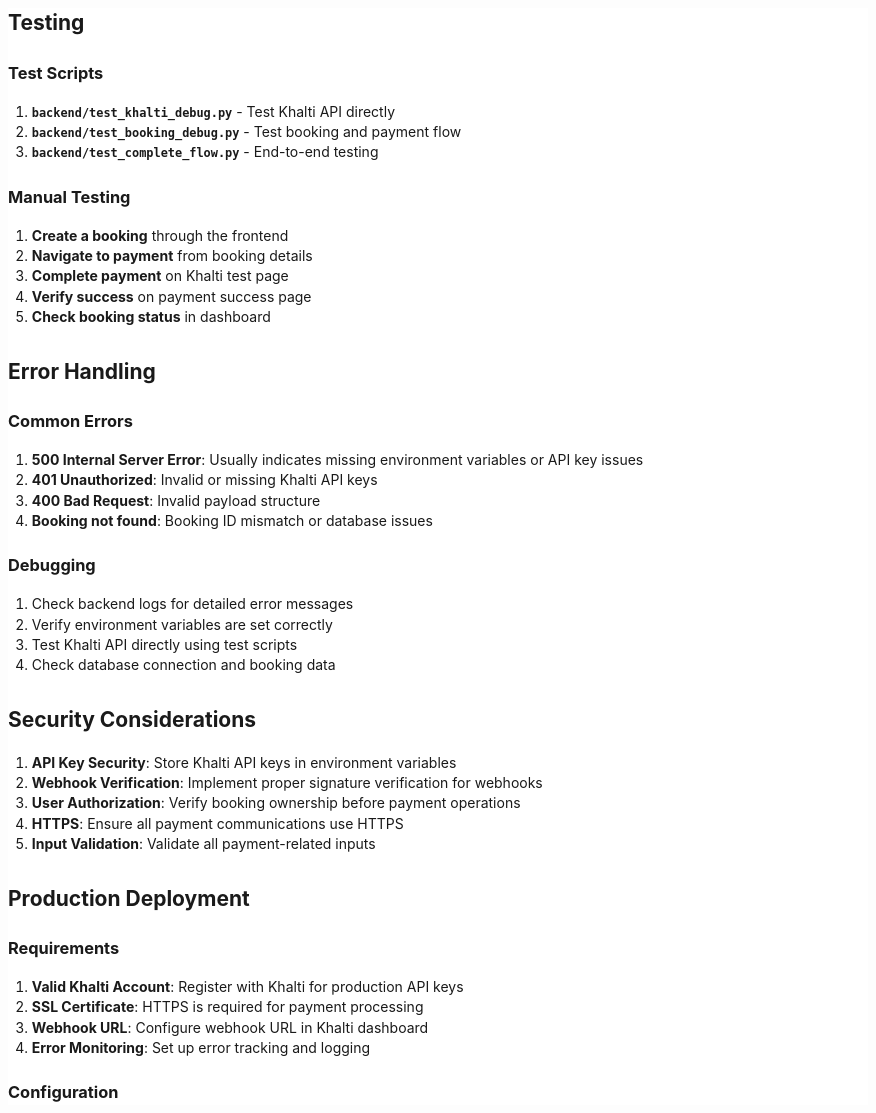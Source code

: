 ## Testing

### Test Scripts

1. **`backend/test_khalti_debug.py`** - Test Khalti API directly
2. **`backend/test_booking_debug.py`** - Test booking and payment flow
3. **`backend/test_complete_flow.py`** - End-to-end testing

### Manual Testing

1. **Create a booking** through the frontend
2. **Navigate to payment** from booking details
3. **Complete payment** on Khalti test page
4. **Verify success** on payment success page
5. **Check booking status** in dashboard

## Error Handling

### Common Errors

1. **500 Internal Server Error**: Usually indicates missing environment variables or API key issues
2. **401 Unauthorized**: Invalid or missing Khalti API keys
3. **400 Bad Request**: Invalid payload structure
4. **Booking not found**: Booking ID mismatch or database issues

### Debugging

1. Check backend logs for detailed error messages
2. Verify environment variables are set correctly
3. Test Khalti API directly using test scripts
4. Check database connection and booking data

## Security Considerations

1. **API Key Security**: Store Khalti API keys in environment variables
2. **Webhook Verification**: Implement proper signature verification for webhooks
3. **User Authorization**: Verify booking ownership before payment operations
4. **HTTPS**: Ensure all payment communications use HTTPS
5. **Input Validation**: Validate all payment-related inputs

## Production Deployment

### Requirements

1. **Valid Khalti Account**: Register with Khalti for production API keys
2. **SSL Certificate**: HTTPS is required for payment processing
3. **Webhook URL**: Configure webhook URL in Khalti dashboard
4. **Error Monitoring**: Set up error tracking and logging

### Configuration
